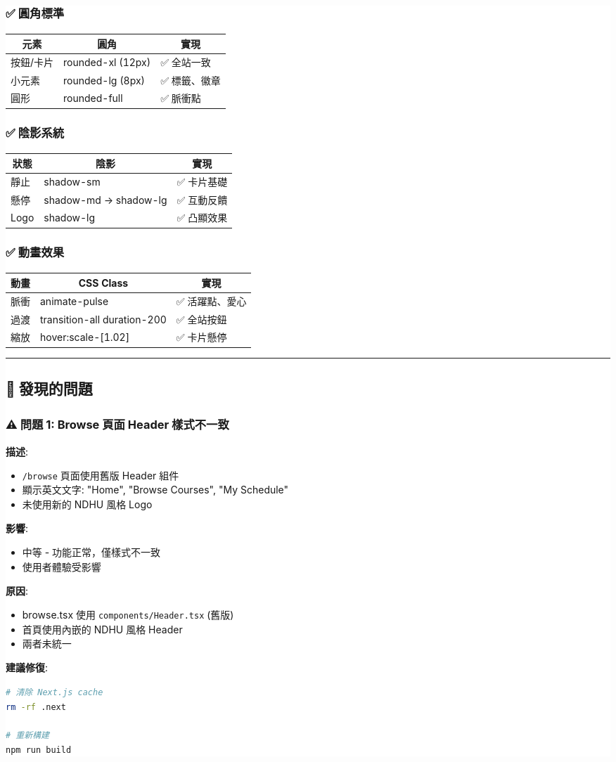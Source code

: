 ### ✅ 圓角標準

| 元素 | 圓角 | 實現 |
|------|------|------|
| 按鈕/卡片 | rounded-xl (12px) | ✅ 全站一致 |
| 小元素 | rounded-lg (8px) | ✅ 標籤、徽章 |
| 圓形 | rounded-full | ✅ 脈衝點 |

### ✅ 陰影系統

| 狀態 | 陰影 | 實現 |
|------|------|------|
| 靜止 | shadow-sm | ✅ 卡片基礎 |
| 懸停 | shadow-md → shadow-lg | ✅ 互動反饋 |
| Logo | shadow-lg | ✅ 凸顯效果 |

### ✅ 動畫效果

| 動畫 | CSS Class | 實現 |
|------|-----------|------|
| 脈衝 | animate-pulse | ✅ 活躍點、愛心 |
| 過渡 | transition-all duration-200 | ✅ 全站按鈕 |
| 縮放 | hover:scale-[1.02] | ✅ 卡片懸停 |

---

## 🐛 發現的問題

### ⚠️ 問題 1: Browse 頁面 Header 樣式不一致

**描述**:
- `/browse` 頁面使用舊版 Header 組件
- 顯示英文文字: "Home", "Browse Courses", "My Schedule"
- 未使用新的 NDHU 風格 Logo

**影響**:
- 中等 - 功能正常，僅樣式不一致
- 使用者體驗受影響

**原因**:
- browse.tsx 使用 `components/Header.tsx` (舊版)
- 首頁使用內嵌的 NDHU 風格 Header
- 兩者未統一

**建議修復**:
```bash
# 清除 Next.js cache
rm -rf .next

# 重新構建
npm run build
```
